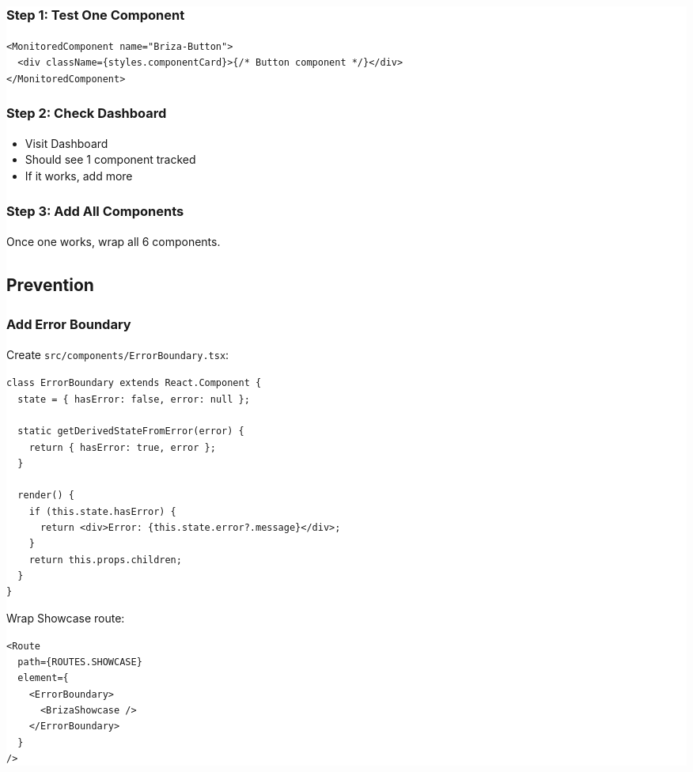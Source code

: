 ### Step 1: Test One Component

```tsx
<MonitoredComponent name="Briza-Button">
  <div className={styles.componentCard}>{/* Button component */}</div>
</MonitoredComponent>
```

### Step 2: Check Dashboard

- Visit Dashboard
- Should see 1 component tracked
- If it works, add more

### Step 3: Add All Components

Once one works, wrap all 6 components.

## Prevention

### Add Error Boundary

Create `src/components/ErrorBoundary.tsx`:

```tsx
class ErrorBoundary extends React.Component {
  state = { hasError: false, error: null };

  static getDerivedStateFromError(error) {
    return { hasError: true, error };
  }

  render() {
    if (this.state.hasError) {
      return <div>Error: {this.state.error?.message}</div>;
    }
    return this.props.children;
  }
}
```

Wrap Showcase route:

```tsx
<Route
  path={ROUTES.SHOWCASE}
  element={
    <ErrorBoundary>
      <BrizaShowcase />
    </ErrorBoundary>
  }
/>
```
